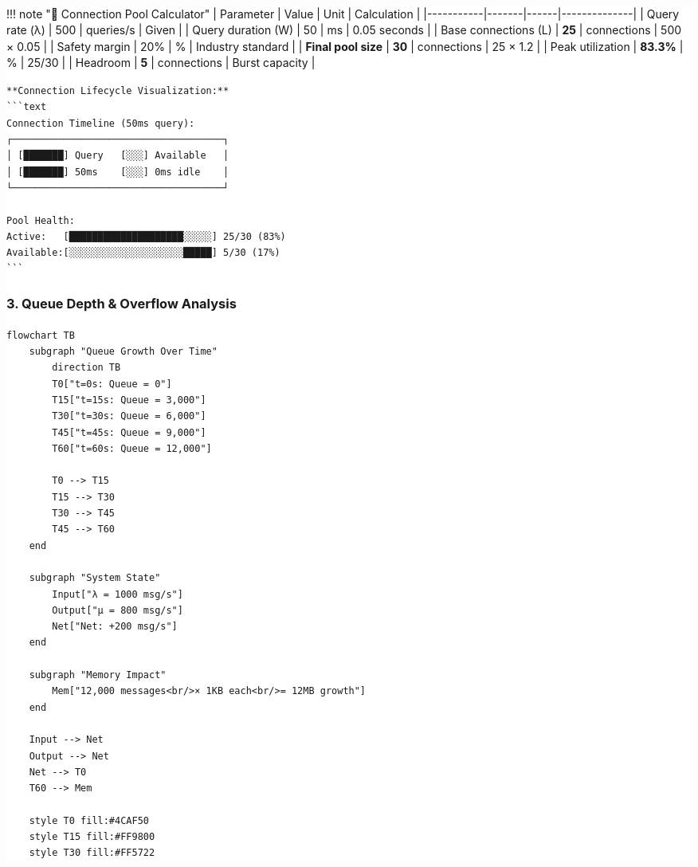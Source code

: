 !!! note "🔌 Connection Pool Calculator"
    | Parameter | Value | Unit | Calculation |
    |-----------|-------|------|--------------|
    | Query rate (λ) | 500 | queries/s | Given |
    | Query duration (W) | 50 | ms | 0.05 seconds |
    | Base connections (L) | **25** | connections | 500 × 0.05 |
    | Safety margin | 20% | % | Industry standard |
    | **Final pool size** | **30** | connections | 25 × 1.2 |
    | Peak utilization | **83.3%** | % | 25/30 |
    | Headroom | **5** | connections | Burst capacity |
    
    **Connection Lifecycle Visualization:**
    ```text
    Connection Timeline (50ms query):
    ┌─────────────────────────────────────┐
    │ [███████] Query   [░░░] Available   │
    │ [███████] 50ms    [░░░] 0ms idle    │
    └─────────────────────────────────────┘
    
    Pool Health:
    Active:   [████████████████████░░░░░] 25/30 (83%)
    Available:[░░░░░░░░░░░░░░░░░░░░█████] 5/30 (17%)
    ```

### 3. Queue Depth & Overflow Analysis

```mermaid
flowchart TB
    subgraph "Queue Growth Over Time"
        direction TB
        T0["t=0s: Queue = 0"]
        T15["t=15s: Queue = 3,000"]
        T30["t=30s: Queue = 6,000"]
        T45["t=45s: Queue = 9,000"]
        T60["t=60s: Queue = 12,000"]
        
        T0 --> T15
        T15 --> T30
        T30 --> T45
        T45 --> T60
    end
    
    subgraph "System State"
        Input["λ = 1000 msg/s"]
        Output["μ = 800 msg/s"]
        Net["Net: +200 msg/s"]
    end
    
    subgraph "Memory Impact"
        Mem["12,000 messages<br/>× 1KB each<br/>= 12MB growth"]
    end
    
    Input --> Net
    Output --> Net
    Net --> T0
    T60 --> Mem
    
    style T0 fill:#4CAF50
    style T15 fill:#FF9800
    style T30 fill:#FF5722
```